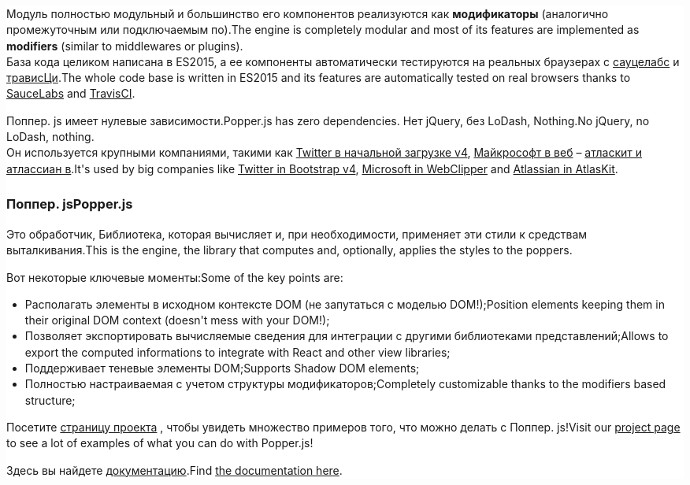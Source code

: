 <span data-ttu-id="8d0be-110">Модуль полностью модульный и большинство его компонентов реализуются как **модификаторы** (аналогично промежуточным или подключаемым по).</span><span class="sxs-lookup"><span data-stu-id="8d0be-110">The engine is completely modular and most of its features are implemented as **modifiers** (similar to middlewares or plugins).</span></span>  
<span data-ttu-id="8d0be-111">База кода целиком написана в ES2015, а ее компоненты автоматически тестируются на реальных браузерах с [сауцелабс](https://saucelabs.com/) и [трависЦи](https://travis-ci.org/).</span><span class="sxs-lookup"><span data-stu-id="8d0be-111">The whole code base is written in ES2015 and its features are automatically tested on real browsers thanks to [SauceLabs](https://saucelabs.com/) and [TravisCI](https://travis-ci.org/).</span></span>

<span data-ttu-id="8d0be-112">Поппер. js имеет нулевые зависимости.</span><span class="sxs-lookup"><span data-stu-id="8d0be-112">Popper.js has zero dependencies.</span></span> <span data-ttu-id="8d0be-113">Нет jQuery, без LoDash, Nothing.</span><span class="sxs-lookup"><span data-stu-id="8d0be-113">No jQuery, no LoDash, nothing.</span></span>  
<span data-ttu-id="8d0be-114">Он используется крупными компаниями, такими как [Twitter в начальной загрузке v4](https://getbootstrap.com/), [Майкрософт в веб](https://github.com/OneNoteDev/WebClipper) – [атласкит и атлассиан в](https://aui-cdn.atlassian.com/atlaskit/registry/).</span><span class="sxs-lookup"><span data-stu-id="8d0be-114">It's used by big companies like [Twitter in Bootstrap v4](https://getbootstrap.com/), [Microsoft in WebClipper](https://github.com/OneNoteDev/WebClipper) and [Atlassian in AtlasKit](https://aui-cdn.atlassian.com/atlaskit/registry/).</span></span>

### <a name="popperjs"></a><span data-ttu-id="8d0be-115">Поппер. js</span><span class="sxs-lookup"><span data-stu-id="8d0be-115">Popper.js</span></span>

<span data-ttu-id="8d0be-116">Это обработчик, Библиотека, которая вычисляет и, при необходимости, применяет эти стили к средствам выталкивания.</span><span class="sxs-lookup"><span data-stu-id="8d0be-116">This is the engine, the library that computes and, optionally, applies the styles to the poppers.</span></span>

<span data-ttu-id="8d0be-117">Вот некоторые ключевые моменты:</span><span class="sxs-lookup"><span data-stu-id="8d0be-117">Some of the key points are:</span></span>

- <span data-ttu-id="8d0be-118">Располагать элементы в исходном контексте DOM (не запутаться с моделью DOM!);</span><span class="sxs-lookup"><span data-stu-id="8d0be-118">Position elements keeping them in their original DOM context (doesn't mess with your DOM!);</span></span>
- <span data-ttu-id="8d0be-119">Позволяет экспортировать вычисляемые сведения для интеграции с другими библиотеками представлений;</span><span class="sxs-lookup"><span data-stu-id="8d0be-119">Allows to export the computed informations to integrate with React and other view libraries;</span></span>
- <span data-ttu-id="8d0be-120">Поддерживает теневые элементы DOM;</span><span class="sxs-lookup"><span data-stu-id="8d0be-120">Supports Shadow DOM elements;</span></span>
- <span data-ttu-id="8d0be-121">Полностью настраиваемая с учетом структуры модификаторов;</span><span class="sxs-lookup"><span data-stu-id="8d0be-121">Completely customizable thanks to the modifiers based structure;</span></span>

<span data-ttu-id="8d0be-122">Посетите [страницу проекта](https://fezvrasta.github.io/popper.js) , чтобы увидеть множество примеров того, что можно делать с Поппер. js!</span><span class="sxs-lookup"><span data-stu-id="8d0be-122">Visit our [project page](https://fezvrasta.github.io/popper.js) to see a lot of examples of what you can do with Popper.js!</span></span>

<span data-ttu-id="8d0be-123">Здесь вы найдете [документацию](/docs/_includes/popper-documentation.md).</span><span class="sxs-lookup"><span data-stu-id="8d0be-123">Find [the documentation here](/docs/_includes/popper-documentation.md).</span></span>
